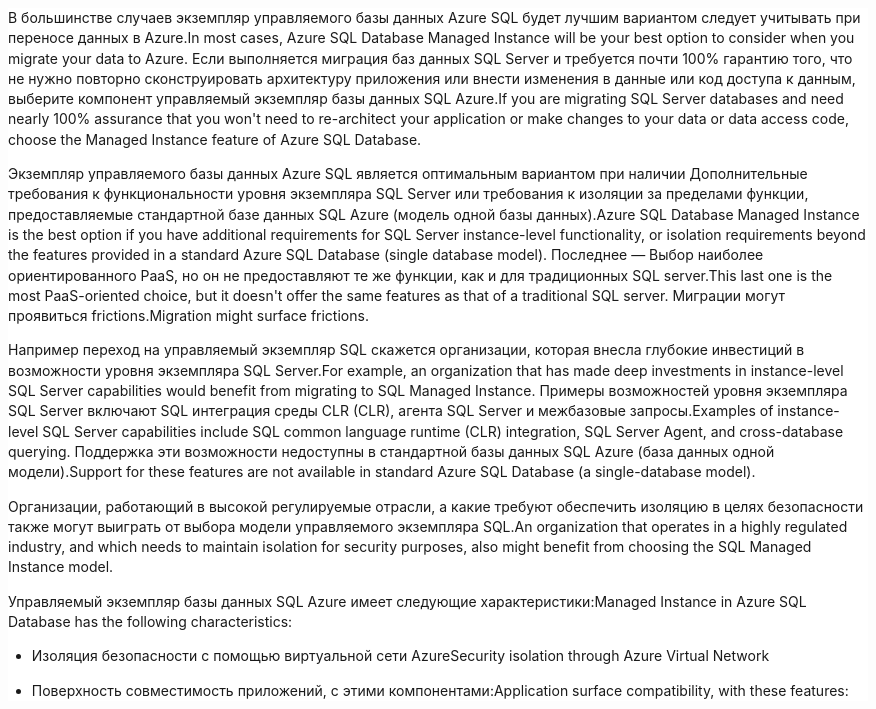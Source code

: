 <span data-ttu-id="0fbae-112">В большинстве случаев экземпляр управляемого базы данных Azure SQL будет лучшим вариантом следует учитывать при переносе данных в Azure.</span><span class="sxs-lookup"><span data-stu-id="0fbae-112">In most cases, Azure SQL Database Managed Instance will be your best option to consider when you migrate your data to Azure.</span></span> <span data-ttu-id="0fbae-113">Если выполняется миграция баз данных SQL Server и требуется почти 100% гарантию того, что не нужно повторно сконструировать архитектуру приложения или внести изменения в данные или код доступа к данным, выберите компонент управляемый экземпляр базы данных SQL Azure.</span><span class="sxs-lookup"><span data-stu-id="0fbae-113">If you are migrating SQL Server databases and need nearly 100% assurance that you won't need to re-architect your application or make changes to your data or data access code, choose the Managed Instance feature of Azure SQL Database.</span></span>

<span data-ttu-id="0fbae-114">Экземпляр управляемого базы данных Azure SQL является оптимальным вариантом при наличии Дополнительные требования к функциональности уровня экземпляра SQL Server или требования к изоляции за пределами функции, предоставляемые стандартной базе данных SQL Azure (модель одной базы данных).</span><span class="sxs-lookup"><span data-stu-id="0fbae-114">Azure SQL Database Managed Instance is the best option if you have additional requirements for SQL Server instance-level functionality, or isolation requirements beyond the features provided in a standard Azure SQL Database (single database model).</span></span> <span data-ttu-id="0fbae-115">Последнее — Выбор наиболее ориентированного PaaS, но он не предоставляют те же функции, как и для традиционных SQL server.</span><span class="sxs-lookup"><span data-stu-id="0fbae-115">This last one is the most PaaS-oriented choice, but it doesn't offer the same features as that of a traditional SQL server.</span></span> <span data-ttu-id="0fbae-116">Миграции могут проявиться frictions.</span><span class="sxs-lookup"><span data-stu-id="0fbae-116">Migration might surface frictions.</span></span>

<span data-ttu-id="0fbae-117">Например переход на управляемый экземпляр SQL скажется организации, которая внесла глубокие инвестиций в возможности уровня экземпляра SQL Server.</span><span class="sxs-lookup"><span data-stu-id="0fbae-117">For example, an organization that has made deep investments in instance-level SQL Server capabilities would benefit from migrating to SQL Managed Instance.</span></span> <span data-ttu-id="0fbae-118">Примеры возможностей уровня экземпляра SQL Server включают SQL интеграция среды CLR (CLR), агента SQL Server и межбазовые запросы.</span><span class="sxs-lookup"><span data-stu-id="0fbae-118">Examples of instance-level SQL Server capabilities include SQL common language runtime (CLR) integration, SQL Server Agent, and cross-database querying.</span></span> <span data-ttu-id="0fbae-119">Поддержка эти возможности недоступны в стандартной базы данных SQL Azure (база данных одной модели).</span><span class="sxs-lookup"><span data-stu-id="0fbae-119">Support for these features are not available in standard Azure SQL Database (a single-database model).</span></span>

<span data-ttu-id="0fbae-120">Организации, работающий в высокой регулируемые отрасли, а какие требуют обеспечить изоляцию в целях безопасности также могут выиграть от выбора модели управляемого экземпляра SQL.</span><span class="sxs-lookup"><span data-stu-id="0fbae-120">An organization that operates in a highly regulated industry, and which needs to maintain isolation for security purposes, also might benefit from choosing the SQL Managed Instance model.</span></span>

<span data-ttu-id="0fbae-121">Управляемый экземпляр базы данных SQL Azure имеет следующие характеристики:</span><span class="sxs-lookup"><span data-stu-id="0fbae-121">Managed Instance in Azure SQL Database has the following characteristics:</span></span>

-   <span data-ttu-id="0fbae-122">Изоляция безопасности с помощью виртуальной сети Azure</span><span class="sxs-lookup"><span data-stu-id="0fbae-122">Security isolation through Azure Virtual Network</span></span>

-   <span data-ttu-id="0fbae-123">Поверхность совместимость приложений, с этими компонентами:</span><span class="sxs-lookup"><span data-stu-id="0fbae-123">Application surface compatibility, with these features:</span></span>
